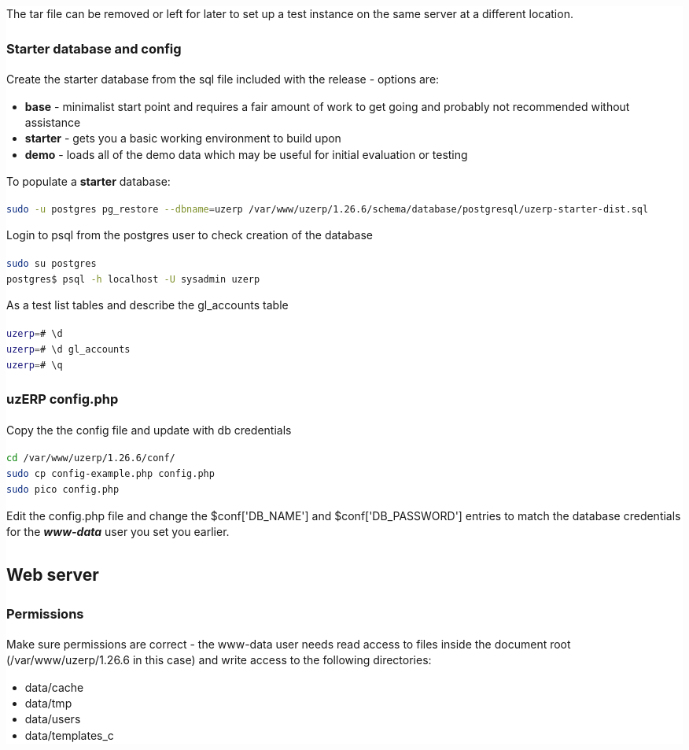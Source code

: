 The tar file can be removed or left for later to set up a test instance on the same server at a different location.

### Starter database and config

Create the starter database from the sql file included with the release - options are:

* **base** - minimalist start point and requires a fair amount of work to get going and probably not recommended without assistance
* **starter** - gets you a basic working environment to build upon
* **demo** - loads all of the demo data which may be useful for initial evaluation or testing

To populate a **starter** database:

````bash
sudo -u postgres pg_restore --dbname=uzerp /var/www/uzerp/1.26.6/schema/database/postgresql/uzerp-starter-dist.sql
````

Login to psql from the postgres user to check creation of the database

````bash
sudo su postgres
postgres$ psql -h localhost -U sysadmin uzerp
````

As a test list tables and describe the gl_accounts table

````bash
uzerp=# \d 
uzerp=# \d gl_accounts
uzerp=# \q
````

### uzERP config.php

Copy the the config file and update with db credentials

````bash
cd /var/www/uzerp/1.26.6/conf/
sudo cp config-example.php config.php
sudo pico config.php
````

Edit the config.php file and change the $conf['DB_NAME'] and $conf['DB_PASSWORD'] entries to match the database credentials for the _**www-data**_ user you set you earlier.

## Web server 

### Permissions

Make sure permissions are correct - the www-data user needs read access to files inside the document root (/var/www/uzerp/1.26.6 in this case) and write access to the following directories:

- data/cache
- data/tmp
- data/users
- data/templates_c
